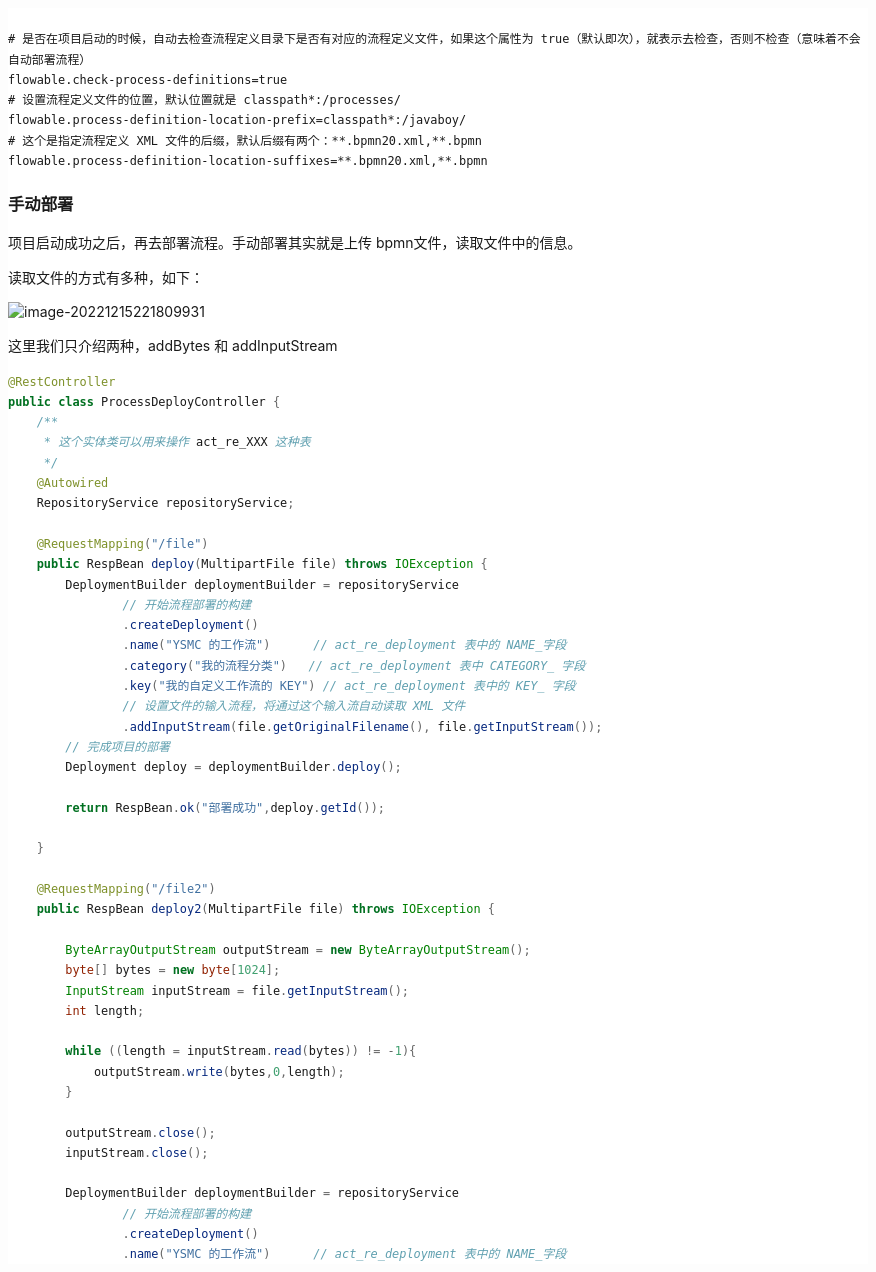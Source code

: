 ```properties

# 是否在项目启动的时候，自动去检查流程定义目录下是否有对应的流程定义文件，如果这个属性为 true（默认即次），就表示去检查，否则不检查（意味着不会自动部署流程）
flowable.check-process-definitions=true
# 设置流程定义文件的位置，默认位置就是 classpath*:/processes/
flowable.process-definition-location-prefix=classpath*:/javaboy/
# 这个是指定流程定义 XML 文件的后缀，默认后缀有两个：**.bpmn20.xml,**.bpmn
flowable.process-definition-location-suffixes=**.bpmn20.xml,**.bpmn

```

### 手动部署

项目启动成功之后，再去部署流程。手动部署其实就是上传 bpmn文件，读取文件中的信息。

读取文件的方式有多种，如下：

![image-20221215221809931](https://img.zxqs.top/image-20221215221809931.png)

这里我们只介绍两种，addBytes 和 addInputStream

```java
@RestController
public class ProcessDeployController {
    /**
     * 这个实体类可以用来操作 act_re_XXX 这种表
     */
    @Autowired
    RepositoryService repositoryService;

    @RequestMapping("/file")
    public RespBean deploy(MultipartFile file) throws IOException {
        DeploymentBuilder deploymentBuilder = repositoryService
                // 开始流程部署的构建
                .createDeployment()
                .name("YSMC 的工作流")      // act_re_deployment 表中的 NAME_字段
                .category("我的流程分类")   // act_re_deployment 表中 CATEGORY_ 字段
                .key("我的自定义工作流的 KEY") // act_re_deployment 表中的 KEY_ 字段
                // 设置文件的输入流程，将通过这个输入流自动读取 XML 文件
                .addInputStream(file.getOriginalFilename(), file.getInputStream());
        // 完成项目的部署
        Deployment deploy = deploymentBuilder.deploy();

        return RespBean.ok("部署成功",deploy.getId());

    }

    @RequestMapping("/file2")
    public RespBean deploy2(MultipartFile file) throws IOException {

        ByteArrayOutputStream outputStream = new ByteArrayOutputStream();
        byte[] bytes = new byte[1024];
        InputStream inputStream = file.getInputStream();
        int length;

        while ((length = inputStream.read(bytes)) != -1){
            outputStream.write(bytes,0,length);
        }

        outputStream.close();
        inputStream.close();

        DeploymentBuilder deploymentBuilder = repositoryService
                // 开始流程部署的构建
                .createDeployment()
                .name("YSMC 的工作流")      // act_re_deployment 表中的 NAME_字段
```